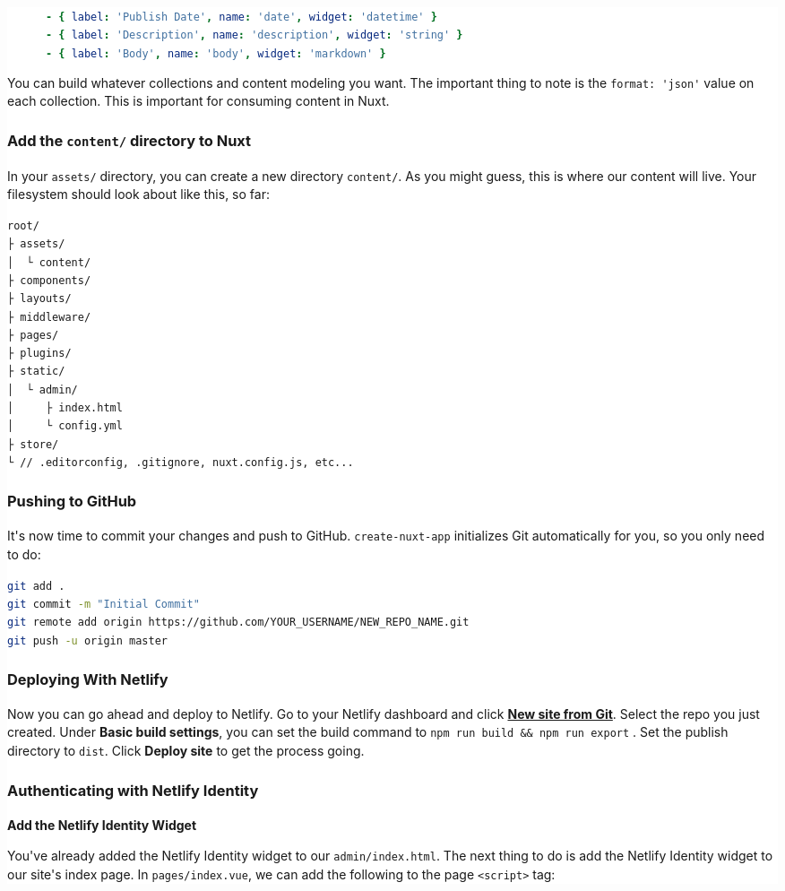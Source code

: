 ```yaml
      - { label: 'Publish Date', name: 'date', widget: 'datetime' }
      - { label: 'Description', name: 'description', widget: 'string' }
      - { label: 'Body', name: 'body', widget: 'markdown' }
```

You can build whatever collections and content modeling you want. The important thing to note is the `format: 'json'` value on each collection. This is important for consuming content in Nuxt.

### Add the `content/` directory to Nuxt

In your `assets/` directory, you can create a new directory `content/`. As you might guess, this is where our content will live. Your filesystem should look about like this, so far:

```sh
root/
├ assets/
│  └ content/
├ components/
├ layouts/
├ middleware/
├ pages/
├ plugins/
├ static/
│  └ admin/
│     ├ index.html
│     └ config.yml
├ store/
└ // .editorconfig, .gitignore, nuxt.config.js, etc...
```

### Pushing to GitHub

It's now time to commit your changes and push to GitHub. `create-nuxt-app` initializes Git automatically for you, so you only need to do:

```bash
git add .
git commit -m "Initial Commit"
git remote add origin https://github.com/YOUR_USERNAME/NEW_REPO_NAME.git
git push -u origin master
```

### Deploying With Netlify

Now you can go ahead and deploy to Netlify. Go to your Netlify dashboard and click **[New site from Git](https://app.netlify.com/start)**. Select the repo you just created. Under **Basic build settings**, you can set the build command to  `npm run build && npm run export` . Set the publish directory to `dist`. Click **Deploy site** to get the process going.

### Authenticating with Netlify Identity

**Add the Netlify Identity Widget**

You've already added the Netlify Identity widget to our `admin/index.html`. The next thing to do is add the Netlify Identity widget to our site's index page. In `pages/index.vue`, we can add the following to the page `<script>` tag:
